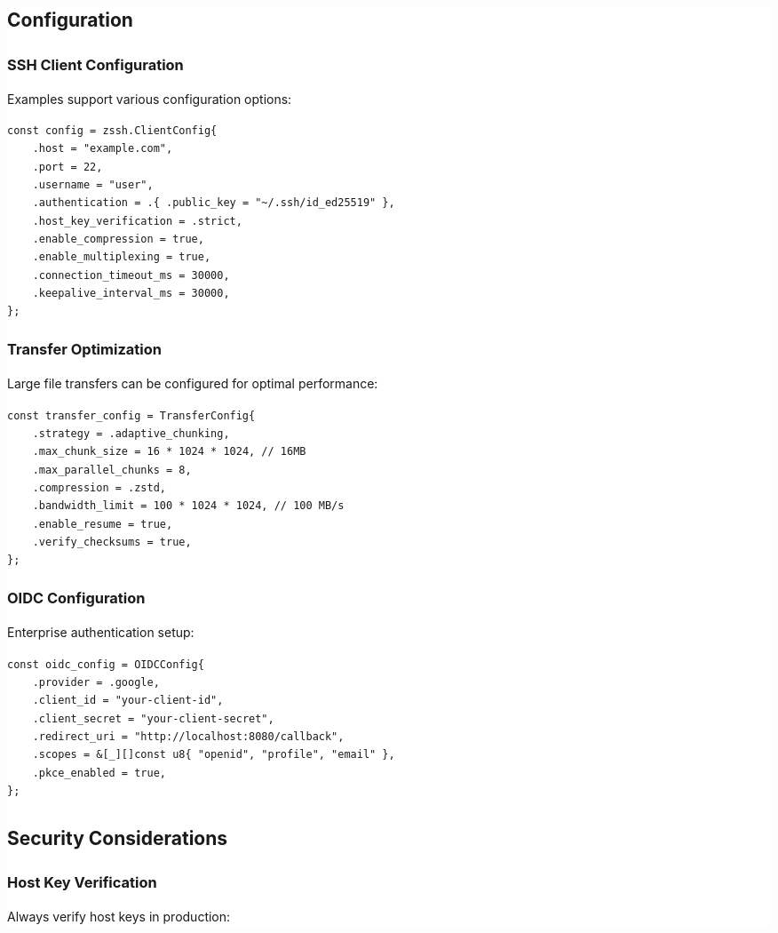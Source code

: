 ## Configuration

### SSH Client Configuration
Examples support various configuration options:

```zig
const config = zssh.ClientConfig{
    .host = "example.com",
    .port = 22,
    .username = "user",
    .authentication = .{ .public_key = "~/.ssh/id_ed25519" },
    .host_key_verification = .strict,
    .enable_compression = true,
    .enable_multiplexing = true,
    .connection_timeout_ms = 30000,
    .keepalive_interval_ms = 30000,
};
```

### Transfer Optimization
Large file transfers can be configured for optimal performance:

```zig
const transfer_config = TransferConfig{
    .strategy = .adaptive_chunking,
    .max_chunk_size = 16 * 1024 * 1024, // 16MB
    .max_parallel_chunks = 8,
    .compression = .zstd,
    .bandwidth_limit = 100 * 1024 * 1024, // 100 MB/s
    .enable_resume = true,
    .verify_checksums = true,
};
```

### OIDC Configuration
Enterprise authentication setup:

```zig
const oidc_config = OIDCConfig{
    .provider = .google,
    .client_id = "your-client-id",
    .client_secret = "your-client-secret",
    .redirect_uri = "http://localhost:8080/callback",
    .scopes = &[_][]const u8{ "openid", "profile", "email" },
    .pkce_enabled = true,
};
```

## Security Considerations

### Host Key Verification
Always verify host keys in production:
